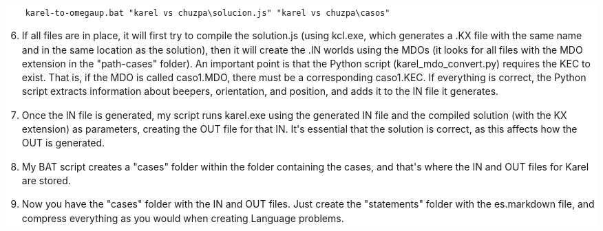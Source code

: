         karel-to-omegaup.bat "karel vs chuzpa\solucion.js" "karel vs chuzpa\casos"

6. If all files are in place, it will first try to compile the solution.js (using kcl.exe, which generates a .KX file with the same name and in the same location as the solution), then it will create the .IN worlds using the MDOs (it looks for all files with the MDO extension in the "path-cases" folder). An important point is that the Python script (karel_mdo_convert.py) requires the KEC to exist. That is, if the MDO is called caso1.MDO, there must be a corresponding caso1.KEC. If everything is correct, the Python script extracts information about beepers, orientation, and position, and adds it to the IN file it generates.

8. Once the IN file is generated, my script runs karel.exe using the generated IN file and the compiled solution (with the KX extension) as parameters, creating the OUT file for that IN. It's essential that the solution is correct, as this affects how the OUT is generated.

9. My BAT script creates a "cases" folder within the folder containing the cases, and that's where the IN and OUT files for Karel are stored.

10. Now you have the "cases" folder with the IN and OUT files. Just create the "statements" folder with the es.markdown file, and compress everything as you would when creating Language problems.
